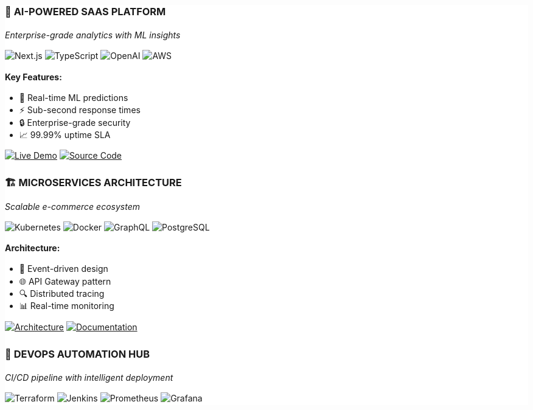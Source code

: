 ### 🚀 **AI-POWERED SAAS PLATFORM**
*Enterprise-grade analytics with ML insights*

![Next.js](https://img.shields.io/badge/-Next.js-black?style=flat-square&logo=next.js)
![TypeScript](https://img.shields.io/badge/-TypeScript-3178C6?style=flat-square&logo=typescript&logoColor=white)
![OpenAI](https://img.shields.io/badge/-OpenAI-412991?style=flat-square&logo=openai&logoColor=white)
![AWS](https://img.shields.io/badge/-AWS-232F3E?style=flat-square&logo=amazon-aws)

**Key Features:**
- 🎯 Real-time ML predictions
- ⚡ Sub-second response times
- 🔒 Enterprise-grade security
- 📈 99.99% uptime SLA

[![Live Demo](https://img.shields.io/badge/🌐_Live_Demo-00ff88?style=for-the-badge)](/) 
[![Source Code](https://img.shields.io/badge/📱_Source-black?style=for-the-badge&logo=github)](/)

</td>
<td width="50%">

### 🏗️ **MICROSERVICES ARCHITECTURE**
*Scalable e-commerce ecosystem*

![Kubernetes](https://img.shields.io/badge/-Kubernetes-326ce5?style=flat-square&logo=kubernetes&logoColor=white)
![Docker](https://img.shields.io/badge/-Docker-2496ED?style=flat-square&logo=docker&logoColor=white)
![GraphQL](https://img.shields.io/badge/-GraphQL-E10098?style=flat-square&logo=graphql&logoColor=white)
![PostgreSQL](https://img.shields.io/badge/-PostgreSQL-336791?style=flat-square&logo=postgresql)

**Architecture:**
- 🔄 Event-driven design
- 🌐 API Gateway pattern
- 🔍 Distributed tracing
- 📊 Real-time monitoring

[![Architecture](https://img.shields.io/badge/🏛️_Architecture-00ff88?style=for-the-badge)](/) 
[![Documentation](https://img.shields.io/badge/📚_Docs-blue?style=for-the-badge)](/)

</td>
</tr>
<tr>
<td width="50%">

### 🤖 **DEVOPS AUTOMATION HUB**
*CI/CD pipeline with intelligent deployment*

![Terraform](https://img.shields.io/badge/-Terraform-7B42BC?style=flat-square&logo=terraform&logoColor=white)
![Jenkins](https://img.shields.io/badge/-Jenkins-D24939?style=flat-square&logo=jenkins&logoColor=white)
![Prometheus](https://img.shields.io/badge/-Prometheus-E6522C?style=flat-square&logo=prometheus&logoColor=white)
![Grafana](https://img.shields.io/badge/-Grafana-F46800?style=flat-square&logo=grafana&logoColor=white)
